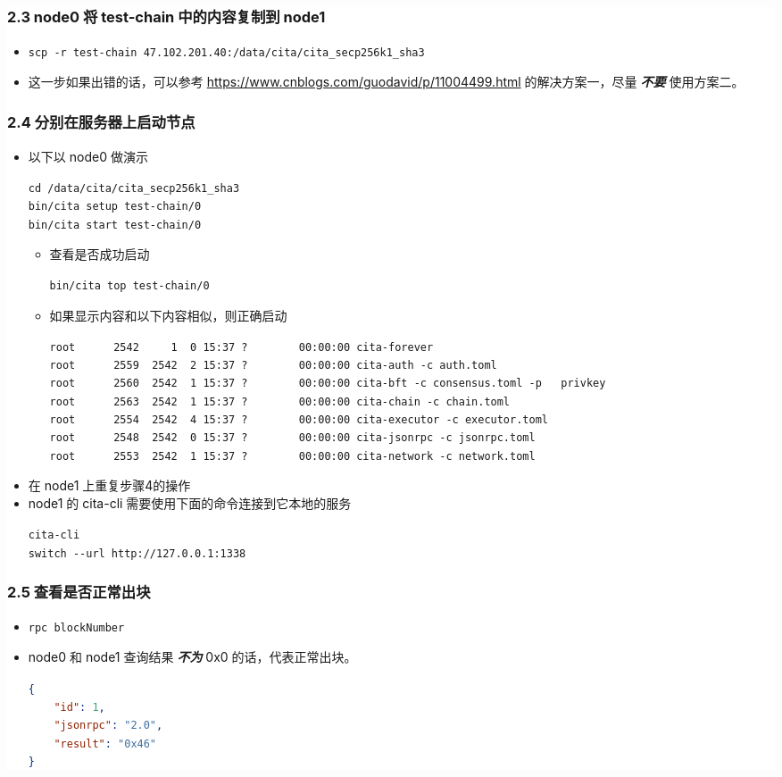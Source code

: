 ### 2.3 node0 将 test-chain 中的内容复制到 node1

- 
	```shell
	scp -r test-chain 47.102.201.40:/data/cita/cita_secp256k1_sha3
	```
- 这一步如果出错的话，可以参考 <https://www.cnblogs.com/guodavid/p/11004499.html> 的解决方案一，尽量 ***不要*** 使用方案二。

### 2.4 分别在服务器上启动节点

- 以下以 node0 做演示
	```shell
	cd /data/cita/cita_secp256k1_sha3
	bin/cita setup test-chain/0
	bin/cita start test-chain/0
	```
	- 查看是否成功启动
		```shell
		bin/cita top test-chain/0
		```

	- 如果显示内容和以下内容相似，则正确启动
		```shell
		root      2542     1  0 15:37 ?        00:00:00 cita-forever  
		root      2559  2542  2 15:37 ?        00:00:00 cita-auth -c auth.toml  
		root      2560  2542  1 15:37 ?        00:00:00 cita-bft -c consensus.toml -p 	privkey  
		root      2563  2542  1 15:37 ?        00:00:00 cita-chain -c chain.toml  
		root      2554  2542  4 15:37 ?        00:00:00 cita-executor -c executor.toml  
		root      2548  2542  0 15:37 ?        00:00:00 cita-jsonrpc -c jsonrpc.toml  
		root      2553  2542  1 15:37 ?        00:00:00 cita-network -c network.toml  
		```
- 在 node1 上重复步骤4的操作
- node1 的 cita-cli 需要使用下面的命令连接到它本地的服务
	```shell
	cita-cli
	switch --url http://127.0.0.1:1338
	```

### 2.5 查看是否正常出块

- 
	```shell
	rpc blockNumber
	```
- node0 和 node1 查询结果 ***不为*** 0x0 的话，代表正常出块。 
	```json
	{
  		"id": 1,
  		"jsonrpc": "2.0",
  		"result": "0x46"
	}
	```

